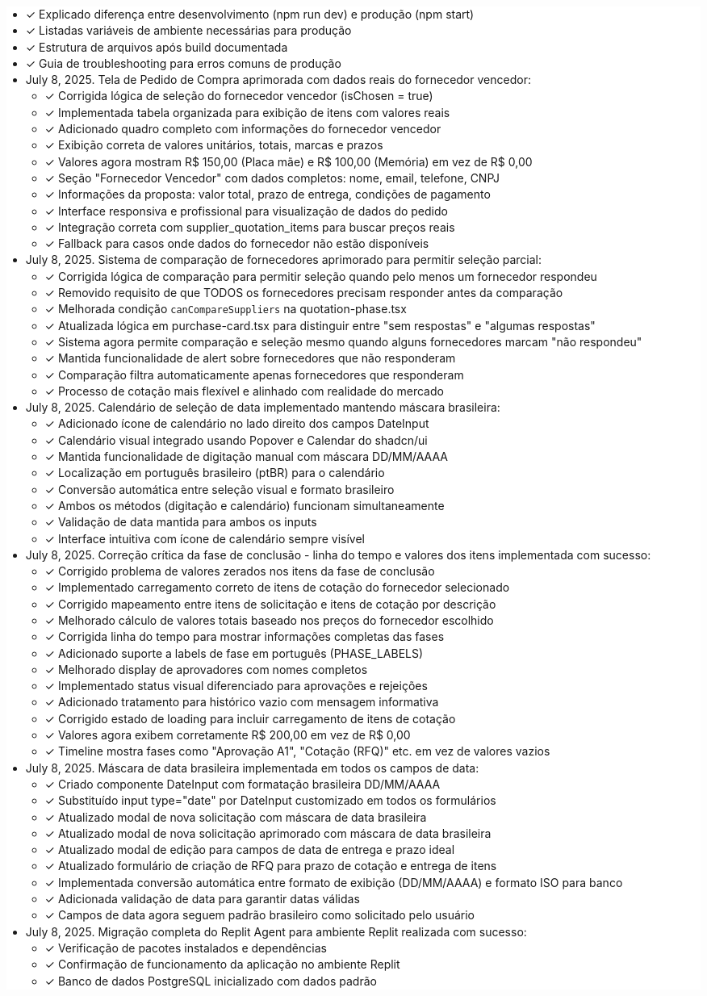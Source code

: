   - ✓ Explicado diferença entre desenvolvimento (npm run dev) e produção (npm start)
  - ✓ Listadas variáveis de ambiente necessárias para produção
  - ✓ Estrutura de arquivos após build documentada
  - ✓ Guia de troubleshooting para erros comuns de produção
- July 8, 2025. Tela de Pedido de Compra aprimorada com dados reais do fornecedor vencedor:
  - ✓ Corrigida lógica de seleção do fornecedor vencedor (isChosen = true)
  - ✓ Implementada tabela organizada para exibição de itens com valores reais
  - ✓ Adicionado quadro completo com informações do fornecedor vencedor
  - ✓ Exibição correta de valores unitários, totais, marcas e prazos
  - ✓ Valores agora mostram R$ 150,00 (Placa mãe) e R$ 100,00 (Memória) em vez de R$ 0,00
  - ✓ Seção "Fornecedor Vencedor" com dados completos: nome, email, telefone, CNPJ
  - ✓ Informações da proposta: valor total, prazo de entrega, condições de pagamento
  - ✓ Interface responsiva e profissional para visualização de dados do pedido
  - ✓ Integração correta com supplier_quotation_items para buscar preços reais
  - ✓ Fallback para casos onde dados do fornecedor não estão disponíveis
- July 8, 2025. Sistema de comparação de fornecedores aprimorado para permitir seleção parcial:
  - ✓ Corrigida lógica de comparação para permitir seleção quando pelo menos um fornecedor respondeu
  - ✓ Removido requisito de que TODOS os fornecedores precisam responder antes da comparação
  - ✓ Melhorada condição `canCompareSuppliers` na quotation-phase.tsx
  - ✓ Atualizada lógica em purchase-card.tsx para distinguir entre "sem respostas" e "algumas respostas"
  - ✓ Sistema agora permite comparação e seleção mesmo quando alguns fornecedores marcam "não respondeu"
  - ✓ Mantida funcionalidade de alert sobre fornecedores que não responderam
  - ✓ Comparação filtra automaticamente apenas fornecedores que responderam
  - ✓ Processo de cotação mais flexível e alinhado com realidade do mercado
- July 8, 2025. Calendário de seleção de data implementado mantendo máscara brasileira:
  - ✓ Adicionado ícone de calendário no lado direito dos campos DateInput
  - ✓ Calendário visual integrado usando Popover e Calendar do shadcn/ui
  - ✓ Mantida funcionalidade de digitação manual com máscara DD/MM/AAAA
  - ✓ Localização em português brasileiro (ptBR) para o calendário
  - ✓ Conversão automática entre seleção visual e formato brasileiro
  - ✓ Ambos os métodos (digitação e calendário) funcionam simultaneamente
  - ✓ Validação de data mantida para ambos os inputs
  - ✓ Interface intuitiva com ícone de calendário sempre visível
- July 8, 2025. Correção crítica da fase de conclusão - linha do tempo e valores dos itens implementada com sucesso:
  - ✓ Corrigido problema de valores zerados nos itens da fase de conclusão
  - ✓ Implementado carregamento correto de itens de cotação do fornecedor selecionado
  - ✓ Corrigido mapeamento entre itens de solicitação e itens de cotação por descrição
  - ✓ Melhorado cálculo de valores totais baseado nos preços do fornecedor escolhido
  - ✓ Corrigida linha do tempo para mostrar informações completas das fases
  - ✓ Adicionado suporte a labels de fase em português (PHASE_LABELS)
  - ✓ Melhorado display de aprovadores com nomes completos
  - ✓ Implementado status visual diferenciado para aprovações e rejeições
  - ✓ Adicionado tratamento para histórico vazio com mensagem informativa
  - ✓ Corrigido estado de loading para incluir carregamento de itens de cotação
  - ✓ Valores agora exibem corretamente R$ 200,00 em vez de R$ 0,00
  - ✓ Timeline mostra fases como "Aprovação A1", "Cotação (RFQ)" etc. em vez de valores vazios
- July 8, 2025. Máscara de data brasileira implementada em todos os campos de data:
  - ✓ Criado componente DateInput com formatação brasileira DD/MM/AAAA
  - ✓ Substituído input type="date" por DateInput customizado em todos os formulários
  - ✓ Atualizado modal de nova solicitação com máscara de data brasileira
  - ✓ Atualizado modal de nova solicitação aprimorado com máscara de data brasileira
  - ✓ Atualizado modal de edição para campos de data de entrega e prazo ideal
  - ✓ Atualizado formulário de criação de RFQ para prazo de cotação e entrega de itens
  - ✓ Implementada conversão automática entre formato de exibição (DD/MM/AAAA) e formato ISO para banco
  - ✓ Adicionada validação de data para garantir datas válidas
  - ✓ Campos de data agora seguem padrão brasileiro como solicitado pelo usuário
- July 8, 2025. Migração completa do Replit Agent para ambiente Replit realizada com sucesso:
  - ✓ Verificação de pacotes instalados e dependências
  - ✓ Confirmação de funcionamento da aplicação no ambiente Replit
  - ✓ Banco de dados PostgreSQL inicializado com dados padrão